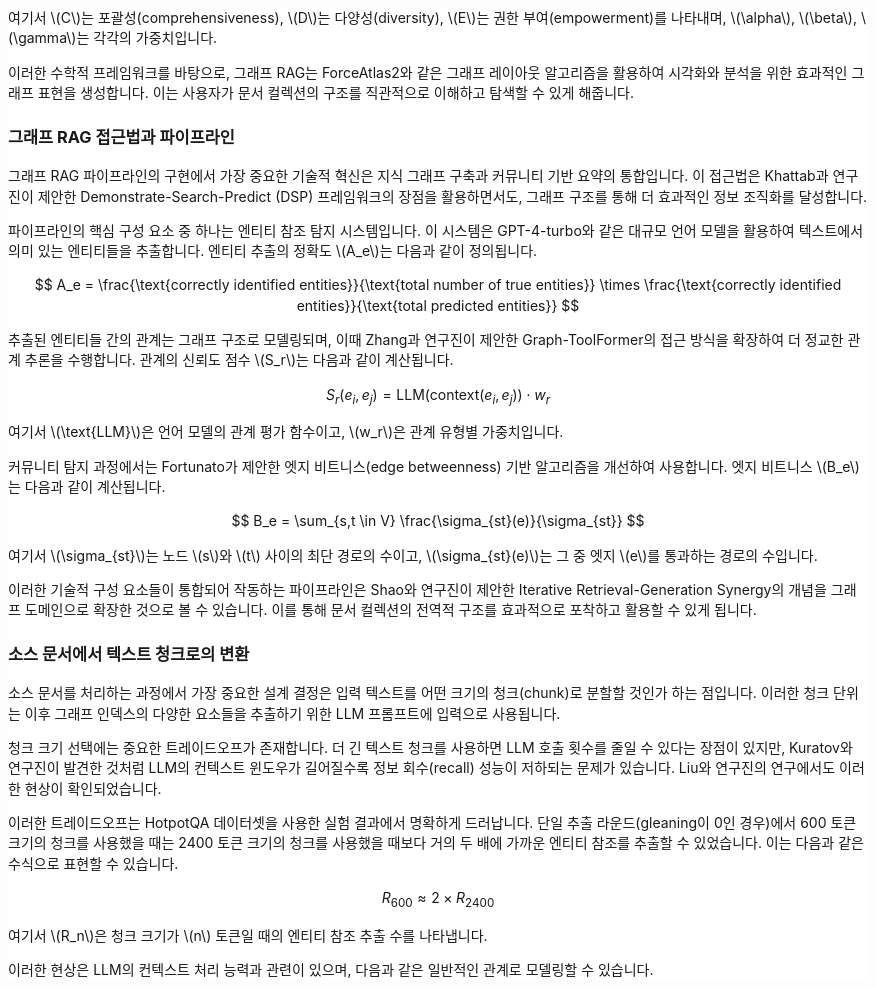 여기서 \\(C\\)는 포괄성(comprehensiveness), \\(D\\)는 다양성(diversity), \\(E\\)는 권한 부여(empowerment)를 나타내며, \\(\alpha\\), \\(\beta\\), \\(\gamma\\)는 각각의 가중치입니다.

이러한 수학적 프레임워크를 바탕으로, 그래프 RAG는 ForceAtlas2와 같은 그래프 레이아웃 알고리즘을 활용하여 시각화와 분석을 위한 효과적인 그래프 표현을 생성합니다. 이는 사용자가 문서 컬렉션의 구조를 직관적으로 이해하고 탐색할 수 있게 해줍니다.
### 그래프 RAG 접근법과 파이프라인

그래프 RAG 파이프라인의 구현에서 가장 중요한 기술적 혁신은 지식 그래프 구축과 커뮤니티 기반 요약의 통합입니다. 이 접근법은 Khattab과 연구진이 제안한 Demonstrate-Search-Predict (DSP) 프레임워크의 장점을 활용하면서도, 그래프 구조를 통해 더 효과적인 정보 조직화를 달성합니다.

파이프라인의 핵심 구성 요소 중 하나는 엔티티 참조 탐지 시스템입니다. 이 시스템은 GPT-4-turbo와 같은 대규모 언어 모델을 활용하여 텍스트에서 의미 있는 엔티티들을 추출합니다. 엔티티 추출의 정확도 \\(A_e\\)는 다음과 같이 정의됩니다.

$$
A_e = \frac{\text{correctly identified entities}}{\text{total number of true entities}} \times \frac{\text{correctly identified entities}}{\text{total predicted entities}}
$$

추출된 엔티티들 간의 관계는 그래프 구조로 모델링되며, 이때 Zhang과 연구진이 제안한 Graph-ToolFormer의 접근 방식을 확장하여 더 정교한 관계 추론을 수행합니다. 관계의 신뢰도 점수 \\(S_r\\)는 다음과 같이 계산됩니다.

$$
S_r(e_i, e_j) = \text{LLM}(\text{context}(e_i, e_j)) \cdot w_r
$$

여기서 \\(\text{LLM}\\)은 언어 모델의 관계 평가 함수이고, \\(w_r\\)은 관계 유형별 가중치입니다.

커뮤니티 탐지 과정에서는 Fortunato가 제안한 엣지 비트니스(edge betweenness) 기반 알고리즘을 개선하여 사용합니다. 엣지 비트니스 \\(B_e\\)는 다음과 같이 계산됩니다.

$$
B_e = \sum_{s,t \in V} \frac{\sigma_{st}(e)}{\sigma_{st}}
$$

여기서 \\(\sigma_{st}\\)는 노드 \\(s\\)와 \\(t\\) 사이의 최단 경로의 수이고, \\(\sigma_{st}(e)\\)는 그 중 엣지 \\(e\\)를 통과하는 경로의 수입니다.

이러한 기술적 구성 요소들이 통합되어 작동하는 파이프라인은 Shao와 연구진이 제안한 Iterative Retrieval-Generation Synergy의 개념을 그래프 도메인으로 확장한 것으로 볼 수 있습니다. 이를 통해 문서 컬렉션의 전역적 구조를 효과적으로 포착하고 활용할 수 있게 됩니다.

### 소스 문서에서 텍스트 청크로의 변환

소스 문서를 처리하는 과정에서 가장 중요한 설계 결정은 입력 텍스트를 어떤 크기의 청크(chunk)로 분할할 것인가 하는 점입니다. 이러한 청크 단위는 이후 그래프 인덱스의 다양한 요소들을 추출하기 위한 LLM 프롬프트에 입력으로 사용됩니다.

청크 크기 선택에는 중요한 트레이드오프가 존재합니다. 더 긴 텍스트 청크를 사용하면 LLM 호출 횟수를 줄일 수 있다는 장점이 있지만, Kuratov와 연구진이 발견한 것처럼 LLM의 컨텍스트 윈도우가 길어질수록 정보 회수(recall) 성능이 저하되는 문제가 있습니다. Liu와 연구진의 연구에서도 이러한 현상이 확인되었습니다.

이러한 트레이드오프는 HotpotQA 데이터셋을 사용한 실험 결과에서 명확하게 드러납니다. 단일 추출 라운드(gleaning이 0인 경우)에서 600 토큰 크기의 청크를 사용했을 때는 2400 토큰 크기의 청크를 사용했을 때보다 거의 두 배에 가까운 엔티티 참조를 추출할 수 있었습니다. 이는 다음과 같은 수식으로 표현할 수 있습니다.

$$
R_{600} \approx 2 \times R_{2400}
$$

여기서 \\(R_n\\)은 청크 크기가 \\(n\\) 토큰일 때의 엔티티 참조 추출 수를 나타냅니다.

이러한 현상은 LLM의 컨텍스트 처리 능력과 관련이 있으며, 다음과 같은 일반적인 관계로 모델링할 수 있습니다.
